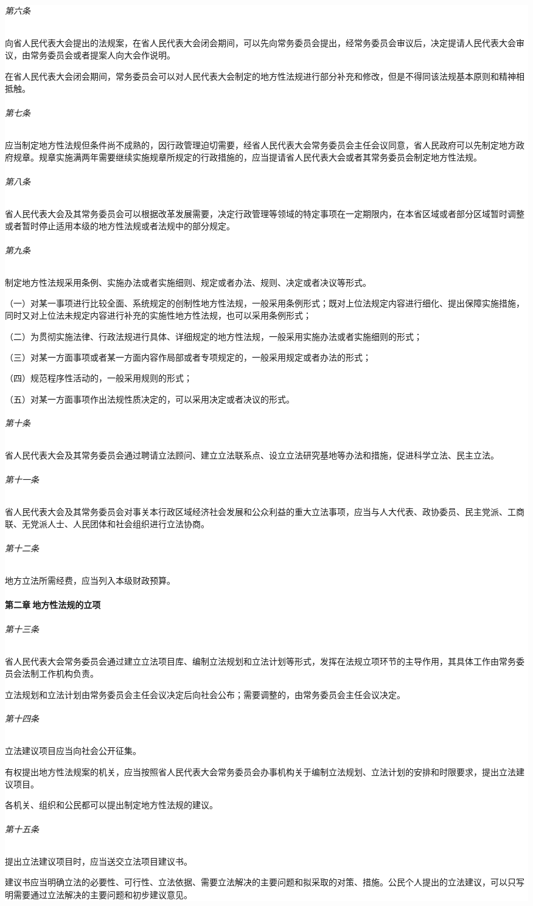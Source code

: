 ###### 第六条

向省人民代表大会提出的法规案，在省人民代表大会闭会期间，可以先向常务委员会提出，经常务委员会审议后，决定提请人民代表大会审议，由常务委员会或者提案人向大会作说明。

在省人民代表大会闭会期间，常务委员会可以对人民代表大会制定的地方性法规进行部分补充和修改，但是不得同该法规基本原则和精神相抵触。

###### 第七条

应当制定地方性法规但条件尚不成熟的，因行政管理迫切需要，经省人民代表大会常务委员会主任会议同意，省人民政府可以先制定地方政府规章。规章实施满两年需要继续实施规章所规定的行政措施的，应当提请省人民代表大会或者其常务委员会制定地方性法规。

###### 第八条

省人民代表大会及其常务委员会可以根据改革发展需要，决定行政管理等领域的特定事项在一定期限内，在本省区域或者部分区域暂时调整或者暂时停止适用本级的地方性法规或者法规中的部分规定。

###### 第九条

制定地方性法规采用条例、实施办法或者实施细则、规定或者办法、规则、决定或者决议等形式。

（一）对某一事项进行比较全面、系统规定的创制性地方性法规，一般采用条例形式；既对上位法规定内容进行细化、提出保障实施措施，同时又对上位法未规定内容进行补充的实施性地方性法规，也可以采用条例形式；

（二）为贯彻实施法律、行政法规进行具体、详细规定的地方性法规，一般采用实施办法或者实施细则的形式；

（三）对某一方面事项或者某一方面内容作局部或者专项规定的，一般采用规定或者办法的形式；

（四）规范程序性活动的，一般采用规则的形式；

（五）对某一方面事项作出法规性质决定的，可以采用决定或者决议的形式。

###### 第十条

省人民代表大会及其常务委员会通过聘请立法顾问、建立立法联系点、设立立法研究基地等办法和措施，促进科学立法、民主立法。

###### 第十一条

省人民代表大会及其常务委员会对事关本行政区域经济社会发展和公众利益的重大立法事项，应当与人大代表、政协委员、民主党派、工商联、无党派人士、人民团体和社会组织进行立法协商。

###### 第十二条

地方立法所需经费，应当列入本级财政预算。

#### 第二章 地方性法规的立项

###### 第十三条

省人民代表大会常务委员会通过建立立法项目库、编制立法规划和立法计划等形式，发挥在法规立项环节的主导作用，其具体工作由常务委员会法制工作机构负责。

立法规划和立法计划由常务委员会主任会议决定后向社会公布；需要调整的，由常务委员会主任会议决定。

###### 第十四条

立法建议项目应当向社会公开征集。

有权提出地方性法规案的机关，应当按照省人民代表大会常务委员会办事机构关于编制立法规划、立法计划的安排和时限要求，提出立法建议项目。

各机关、组织和公民都可以提出制定地方性法规的建议。

###### 第十五条

提出立法建议项目时，应当送交立法项目建议书。

建议书应当明确立法的必要性、可行性、立法依据、需要立法解决的主要问题和拟采取的对策、措施。公民个人提出的立法建议，可以只写明需要通过立法解决的主要问题和初步建议意见。

